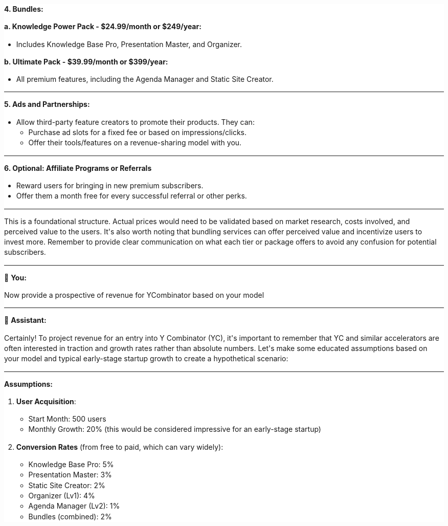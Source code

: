 **4. Bundles:**

**a. Knowledge Power Pack - $24.99/month or $249/year:**
- Includes Knowledge Base Pro, Presentation Master, and Organizer.

**b. Ultimate Pack - $39.99/month or $399/year:**
- All premium features, including the Agenda Manager and Static Site Creator.

---

**5. Ads and Partnerships:**
- Allow third-party feature creators to promote their products. They can:
   - Purchase ad slots for a fixed fee or based on impressions/clicks.
   - Offer their tools/features on a revenue-sharing model with you.

---

**6. Optional: Affiliate Programs or Referrals**
- Reward users for bringing in new premium subscribers.
- Offer them a month free for every successful referral or other perks.

---

This is a foundational structure. Actual prices would need to be validated based on market research, costs involved, and perceived value to the users. It's also worth noting that bundling services can offer perceived value and incentivize users to invest more. Remember to provide clear communication on what each tier or package offers to avoid any confusion for potential subscribers.

---

🙋 **You:**

Now provide a prospective of revenue for YCombinator based on your model

---

🤖 **Assistant:**

Certainly! To project revenue for an entry into Y Combinator (YC), it's important to remember that YC and similar accelerators are often interested in traction and growth rates rather than absolute numbers. Let's make some educated assumptions based on your model and typical early-stage startup growth to create a hypothetical scenario:

---

**Assumptions:**

1. **User Acquisition**:
   - Start Month: 500 users
   - Monthly Growth: 20% (this would be considered impressive for an early-stage startup)

2. **Conversion Rates** (from free to paid, which can vary widely):
   - Knowledge Base Pro: 5%
   - Presentation Master: 3%
   - Static Site Creator: 2%
   - Organizer (Lv1): 4%
   - Agenda Manager (Lv2): 1%
   - Bundles (combined): 2%
